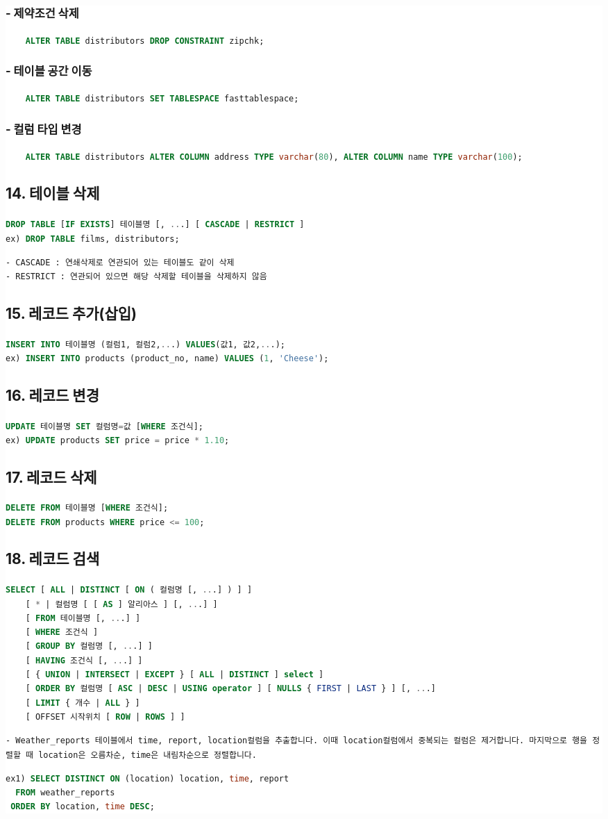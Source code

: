 ###    - 제약조건 삭제
```sql
    ALTER TABLE distributors DROP CONSTRAINT zipchk;
```

###    - 테이블 공간 이동
```sql
    ALTER TABLE distributors SET TABLESPACE fasttablespace;
```

###    - 컬럼 타입 변경
```sql
    ALTER TABLE distributors ALTER COLUMN address TYPE varchar(80), ALTER COLUMN name TYPE varchar(100);
```


## 14. 테이블 삭제
```sql
DROP TABLE [IF EXISTS] 테이블명 [, ...] [ CASCADE | RESTRICT ]
ex) DROP TABLE films, distributors;
```
    - CASCADE : 연쇄삭제로 연관되어 있는 테이블도 같이 삭제
    - RESTRICT : 연관되어 있으면 해당 삭제할 테이블을 삭제하지 않음


## 15. 레코드 추가(삽입)
```sql
INSERT INTO 테이블명 (컬럼1, 컬럼2,...) VALUES(값1, 값2,...);
ex) INSERT INTO products (product_no, name) VALUES (1, 'Cheese');
```

## 16. 레코드 변경
```sql
UPDATE 테이블명 SET 컬럼명=값 [WHERE 조건식];
ex) UPDATE products SET price = price * 1.10;
```

## 17. 레코드 삭제
```sql
DELETE FROM 테이블명 [WHERE 조건식];
DELETE FROM products WHERE price <= 100;
```

## 18. 레코드 검색
```sql
SELECT [ ALL | DISTINCT [ ON ( 컬럼명 [, ...] ) ] ]
    [ * | 컬럼명 [ [ AS ] 알리아스 ] [, ...] ]
    [ FROM 테이블명 [, ...] ]
    [ WHERE 조건식 ]
    [ GROUP BY 컬럼명 [, ...] ]
    [ HAVING 조건식 [, ...] ]
    [ { UNION | INTERSECT | EXCEPT } [ ALL | DISTINCT ] select ]
    [ ORDER BY 컬럼명 [ ASC | DESC | USING operator ] [ NULLS { FIRST | LAST } ] [, ...] 
    [ LIMIT { 개수 | ALL } ]
    [ OFFSET 시작위치 [ ROW | ROWS ] ]
```
    - Weather_reports 테이블에서 time, report, location컬럼을 추출합니다. 이때 location컬럼에서 중복되는 컬럼은 제거합니다. 마지막으로 행을 정렬할 때 location은 오름차순, time은 내림차순으로 정렬합니다.
```sql
ex1) SELECT DISTINCT ON (location) location, time, report
  FROM weather_reports
 ORDER BY location, time DESC;
```